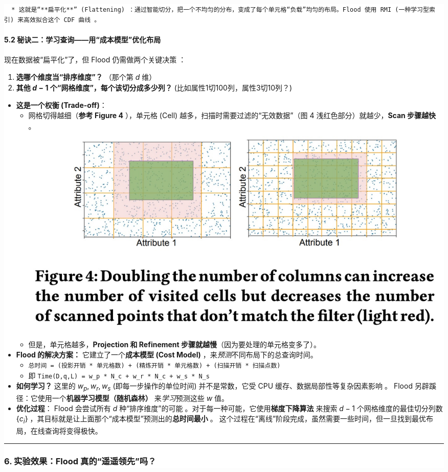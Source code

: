       * 这就是“**扁平化**” (Flattening) ：通过智能切分，把一个不均匀的分布，变成了每个单元格“负载”均匀的布局。Flood 使用 RMI (一种学习型索引) 来高效拟合这个 CDF 曲线 。

#### 5.2 秘诀二：学习查询——用“成本模型”优化布局

现在数据被“扁平化”了，但 Flood 仍需做两个关键决策 ：

1.  **选哪个维度当“排序维度”？** （那个第 $d$ 维）
2.  **其他 $d-1$ 个“网格维度”，每个该切分成多少列？** (比如属性1切100列，属性3切10列？) 



  * **这是一个权衡 (Trade-off)**：
      * 网格切得越细（**参考 Figure 4** ），单元格 (Cell) 越多，扫描时需要过滤的“无效数据”（图 4 浅红色部分）就越少，**Scan 步骤越快** 。  ![pic](20251029_04_pic_005.jpg)  
      * 但是，单元格越多，**Projection 和 Refinement 步骤就越慢**（因为要处理的单元格变多了）。
  * **Flood 的解决方案：** 它建立了一个**成本模型 (Cost Model)** ，来*预测*不同布局下的总查询时间。
      * `总时间 = (投影开销 * 单元格数) + (精炼开销 * 单元格数) + (扫描开销 * 扫描点数)`
      * 即 `Time(D,q,L) = w_p * N_c + w_r * N_c + w_s * N_s` 
  * **如何学习？**
    这里的 $w_p, w_r, w_s$ (即每一步操作的单位时间) 并不是常数，它受 CPU 缓存、数据局部性等复杂因素影响 。
    Flood 另辟蹊径：它使用一个**机器学习模型（随机森林）**  来*学习*预测这些 $w$ 值。
  * **优化过程**：
    Flood 会尝试所有 $d$ 种“排序维度”的可能 。对于每一种可能，它使用**梯度下降算法**  来搜索 $d-1$ 个网格维度的最佳切分列数 $\{c_i\}$ ，其目标就是让上面那个“成本模型”预测出的**总时间最小** 。
    这个过程在“离线”阶段完成，虽然需要一些时间，但一旦找到最优布局，在线查询将变得极快。

-----

### 6\. 实验效果：Flood 真的“遥遥领先”吗？
